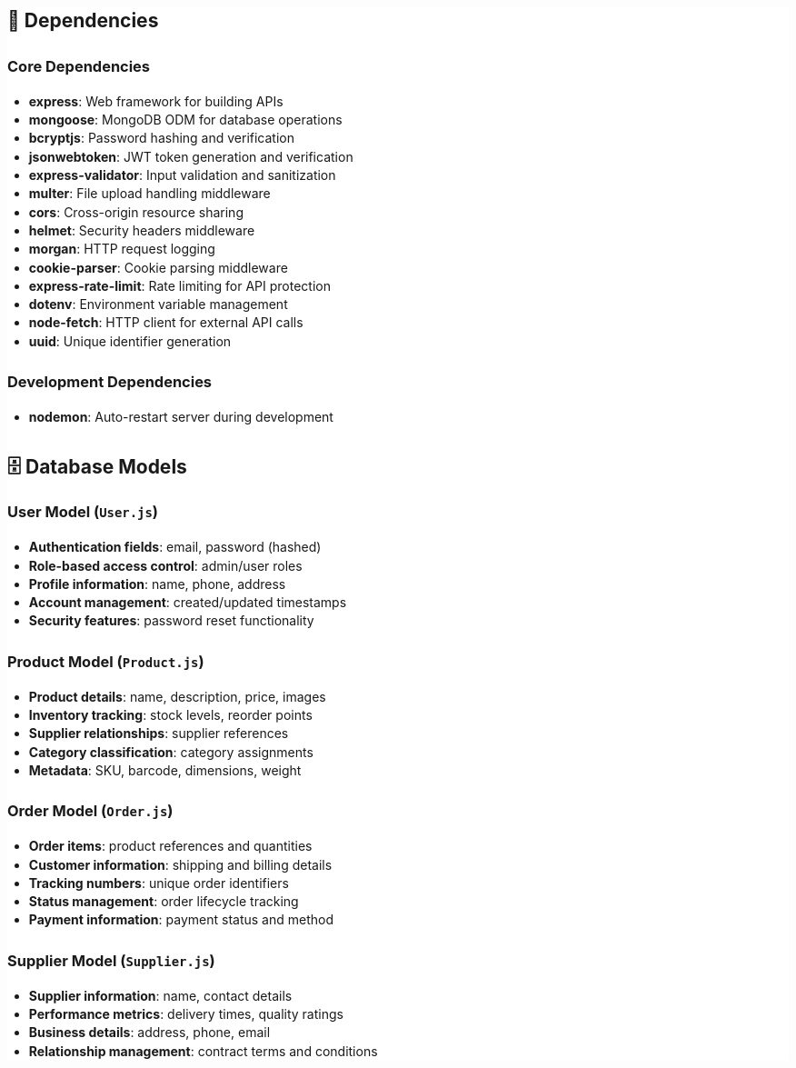 ## 🔧 Dependencies

### Core Dependencies
- **express**: Web framework for building APIs
- **mongoose**: MongoDB ODM for database operations
- **bcryptjs**: Password hashing and verification
- **jsonwebtoken**: JWT token generation and verification
- **express-validator**: Input validation and sanitization
- **multer**: File upload handling middleware
- **cors**: Cross-origin resource sharing
- **helmet**: Security headers middleware
- **morgan**: HTTP request logging
- **cookie-parser**: Cookie parsing middleware
- **express-rate-limit**: Rate limiting for API protection
- **dotenv**: Environment variable management
- **node-fetch**: HTTP client for external API calls
- **uuid**: Unique identifier generation

### Development Dependencies
- **nodemon**: Auto-restart server during development

## 🗄️ Database Models

### User Model (`User.js`)
- **Authentication fields**: email, password (hashed)
- **Role-based access control**: admin/user roles
- **Profile information**: name, phone, address
- **Account management**: created/updated timestamps
- **Security features**: password reset functionality

### Product Model (`Product.js`)
- **Product details**: name, description, price, images
- **Inventory tracking**: stock levels, reorder points
- **Supplier relationships**: supplier references
- **Category classification**: category assignments
- **Metadata**: SKU, barcode, dimensions, weight

### Order Model (`Order.js`)
- **Order items**: product references and quantities
- **Customer information**: shipping and billing details
- **Tracking numbers**: unique order identifiers
- **Status management**: order lifecycle tracking
- **Payment information**: payment status and method

### Supplier Model (`Supplier.js`)
- **Supplier information**: name, contact details
- **Performance metrics**: delivery times, quality ratings
- **Business details**: address, phone, email
- **Relationship management**: contract terms and conditions
